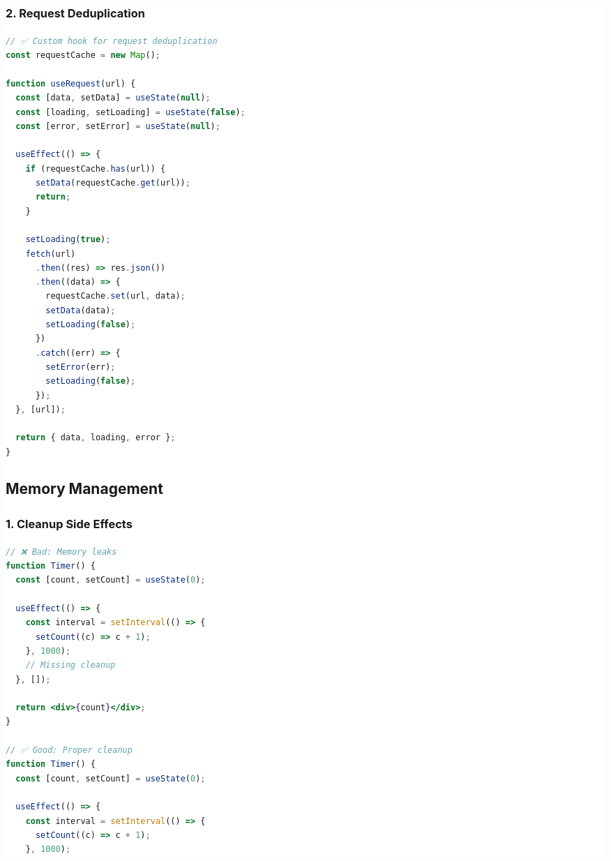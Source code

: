 ### 2. Request Deduplication

```jsx
// ✅ Custom hook for request deduplication
const requestCache = new Map();

function useRequest(url) {
  const [data, setData] = useState(null);
  const [loading, setLoading] = useState(false);
  const [error, setError] = useState(null);

  useEffect(() => {
    if (requestCache.has(url)) {
      setData(requestCache.get(url));
      return;
    }

    setLoading(true);
    fetch(url)
      .then((res) => res.json())
      .then((data) => {
        requestCache.set(url, data);
        setData(data);
        setLoading(false);
      })
      .catch((err) => {
        setError(err);
        setLoading(false);
      });
  }, [url]);

  return { data, loading, error };
}
```

## Memory Management

### 1. Cleanup Side Effects

```jsx
// ❌ Bad: Memory leaks
function Timer() {
  const [count, setCount] = useState(0);

  useEffect(() => {
    const interval = setInterval(() => {
      setCount((c) => c + 1);
    }, 1000);
    // Missing cleanup
  }, []);

  return <div>{count}</div>;
}

// ✅ Good: Proper cleanup
function Timer() {
  const [count, setCount] = useState(0);

  useEffect(() => {
    const interval = setInterval(() => {
      setCount((c) => c + 1);
    }, 1000);

```